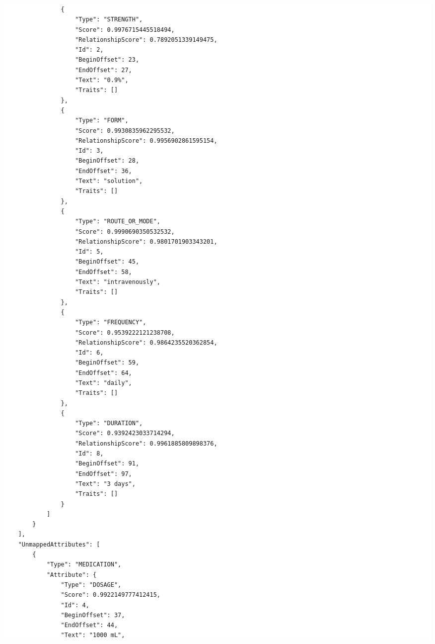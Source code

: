 ```
                {
                    "Type": "STRENGTH",
                    "Score": 0.9976715445518494,
                    "RelationshipScore": 0.7892051339149475,
                    "Id": 2,
                    "BeginOffset": 23,
                    "EndOffset": 27,
                    "Text": "0.9%",
                    "Traits": []
                },
                {
                    "Type": "FORM",
                    "Score": 0.9930835962295532,
                    "RelationshipScore": 0.9956902861595154,
                    "Id": 3,
                    "BeginOffset": 28,
                    "EndOffset": 36,
                    "Text": "solution",
                    "Traits": []
                },
                {
                    "Type": "ROUTE_OR_MODE",
                    "Score": 0.9990690350532532,
                    "RelationshipScore": 0.9801701903343201,
                    "Id": 5,
                    "BeginOffset": 45,
                    "EndOffset": 58,
                    "Text": "intravenously",
                    "Traits": []
                },
                {
                    "Type": "FREQUENCY",
                    "Score": 0.9539222121238708,
                    "RelationshipScore": 0.9864235520362854,
                    "Id": 6,
                    "BeginOffset": 59,
                    "EndOffset": 64,
                    "Text": "daily",
                    "Traits": []
                },
                {
                    "Type": "DURATION",
                    "Score": 0.9392423033714294,
                    "RelationshipScore": 0.9961885809898376,
                    "Id": 8,
                    "BeginOffset": 91,
                    "EndOffset": 97,
                    "Text": "3 days",
                    "Traits": []
                }
            ]
        }
    ],
    "UnmappedAttributes": [
        {
            "Type": "MEDICATION",
            "Attribute": {
                "Type": "DOSAGE",
                "Score": 0.9922149777412415,
                "Id": 4,
                "BeginOffset": 37,
                "EndOffset": 44,
                "Text": "1000 mL",
```
